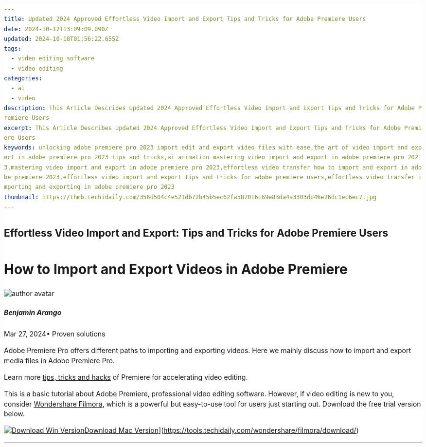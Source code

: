 ```yaml
---
title: Updated 2024 Approved Effortless Video Import and Export Tips and Tricks for Adobe Premiere Users
date: 2024-10-12T13:09:09.090Z
updated: 2024-10-18T01:56:22.655Z
tags: 
  - video editing software
  - video editing
categories: 
  - ai
  - video
description: This Article Describes Updated 2024 Approved Effortless Video Import and Export Tips and Tricks for Adobe Premiere Users
excerpt: This Article Describes Updated 2024 Approved Effortless Video Import and Export Tips and Tricks for Adobe Premiere Users
keywords: unlocking adobe premiere pro 2023 import edit and export video files with ease,the art of video import and export in adobe premiere pro 2023 tips and tricks,ai animation mastering video import and export in adobe premiere pro 2023,mastering video import and export in adobe premiere pro 2023,effortless video transfer how to import and export in adobe premiere 2023,effortless video import and export tips and tricks for adobe premiere users,effortless video transfer importing and exporting in adobe premiere pro 2023
thumbnail: https://thmb.techidaily.com/356d504c4e521db72b45b5ec62fa587016c69e83da4a3303db46e26dc1ec6ec7.jpg
---
```


## Effortless Video Import and Export: Tips and Tricks for Adobe Premiere Users

# How to Import and Export Videos in Adobe Premiere

![author avatar](https://images.wondershare.com/filmora/article-images/benjamin-arango-author.jpg)

##### Benjamin Arango

 Mar 27, 2024• Proven solutions

Adobe Premiere Pro offers different paths to importing and exporting videos. Here we mainly discuss how to import and export media files in Adobe Premiere Pro.

Learn more [tips, tricks and hacks](https://tools.techidaily.com/wondershare/filmora/download/) of Premiere for accelerating video editing.

This is a basic tutorial about Adobe Premiere, professional video editing software. However, if video editing is new to you, consider [Wondershare Filmora](https://tools.techidaily.com/wondershare/filmora/download/), which is a powerful but easy-to-use tool for users just starting out. Download the free trial version below.

[![Download Win Version](https://images.wondershare.com/filmora/guide/download-btn-win.jpg)](https://tools.techidaily.com/wondershare/filmora/download/)[Download Mac Version](https://images.wondershare.com/filmora/guide/download-btn-mac.jpg)](https://tools.techidaily.com/wondershare/filmora/download/)

---